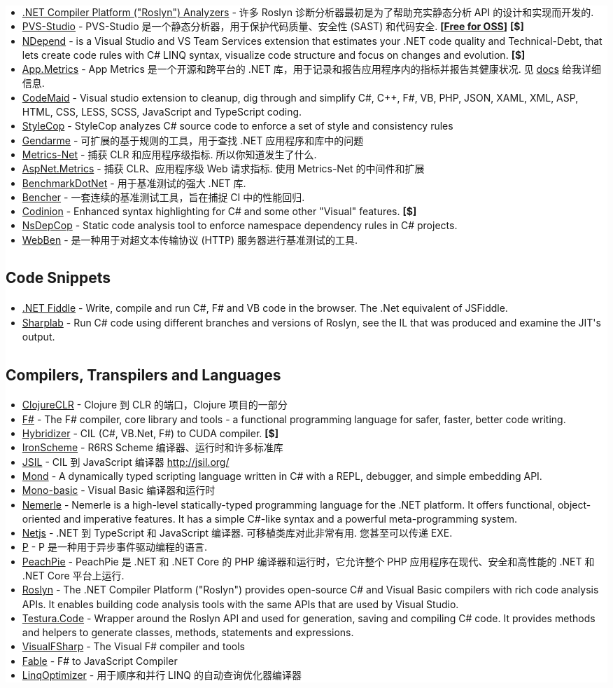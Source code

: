 * [.NET Compiler Platform ("Roslyn") Analyzers](https://github.com/dotnet/roslyn-analyzers) - 许多 Roslyn 诊断分析器最初是为了帮助充实静态分析 API 的设计和实现而开发的.
* [PVS-Studio](https://pvs-studio.com/en/pvs-studio/)  - PVS-Studio 是一个静态分析器，用于保护代码质量、安全性 (SAST) 和代码安全.  **[[Free for OSS](https://pvs-studio.com/en/order/open-source-license/)]** **[$]**
* [NDepend](https://www.ndepend.com) - is a Visual Studio and VS Team Services extension that estimates your .NET code quality and Technical-Debt, that lets create code rules with C# LINQ syntax, visualize code structure and focus on changes and evolution. **[$]**
* [App.Metrics](https://github.com/AppMetrics/AppMetrics)  - App Metrics 是一个开源和跨平台的 .NET 库，用于记录和报告应用程序内的指标并报告其健康状况. 见 [docs](https://www.app-metrics.io/) 给我详细信息.
* [CodeMaid](http://www.codemaid.net/) - Visual studio extension to cleanup, dig through and simplify C#, C++, F#, VB, PHP, JSON, XAML, XML, ASP, HTML, CSS, LESS, SCSS, JavaScript and TypeScript coding.
* [StyleCop](https://github.com/StyleCop) - StyleCop analyzes C# source code to enforce a set of style and consistency rules
* [Gendarme](https://github.com/spouliot/gendarme) - 可扩展的基于规则的工具，用于查找 .NET 应用程序和库中的问题
* [Metrics-Net](https://github.com/Recognos/Metrics.NET)  - 捕获 CLR 和应用程序级指标. 所以你知道发生了什么.
* [AspNet.Metrics](https://github.com/alhardy/aspnet-metrics)  - 捕获 CLR、应用程序级 Web 请求指标. 使用 Metrics-Net 的中间件和扩展
* [BenchmarkDotNet](https://github.com/dotnet/BenchmarkDotNet) - 用于基准测试的强大 .NET 库.
* [Bencher](https://bencher.dev/) - 一套连续的基准测试工具，旨在捕捉 CI 中的性能回归.
* [Codinion](https://www.codinion.com/) - Enhanced syntax highlighting for C# and some other "Visual" features. **[$]**
* [NsDepCop](https://github.com/realvizu/NsDepCop) - Static code analysis tool to enforce namespace dependency rules in C# projects.
* [WebBen](https://github.com/omerfarukz/WebBen) - 是一种用于对超文本传输​​协议 (HTTP) 服务器进行基准测试的工具.

## Code Snippets

* [.NET Fiddle](https://dotnetfiddle.net/) - Write, compile and run C#, F# and VB code in the browser. The .Net equivalent of JSFiddle.
* [Sharplab](https://sharplab.io/) - Run C# code using different branches and versions of Roslyn, see the IL that was produced and examine the JIT's output.

## Compilers, Transpilers and Languages

* [ClojureCLR](https://github.com/clojure/clojure-clr) - Clojure 到 CLR 的端口，Clojure 项目的一部分
* [F#](https://github.com/fsharp/fsharp/) -  The F# compiler, core library and tools - a functional programming language for safer, faster, better code writing.
* [Hybridizer](https://www.altimesh.com/hybridizer-essentials/) - CIL (C#, VB.Net, F#) to CUDA compiler. **[$]**
* [IronScheme](https://github.com/IronScheme/IronScheme) - R6RS Scheme 编译器、运行时和许多标准库
* [JSIL](https://github.com/sq/JSIL) - CIL 到 JavaScript 编译器 http://jsil.org/
* [Mond](https://github.com/Rohansi/Mond) - A dynamically typed scripting language written in C# with a REPL, debugger, and simple embedding API.
* [Mono-basic](https://github.com/mono/mono-basic) - Visual Basic 编译器和运行时
* [Nemerle](https://github.com/rsdn/nemerle) - Nemerle is a high-level statically-typed programming language for the .NET platform. It offers functional, object-oriented and imperative features. It has a simple C#-like syntax and a powerful meta-programming system.
* [Netjs](https://github.com/praeclarum/Netjs)  - .NET 到 TypeScript 和 JavaScript 编译器. 可移植类库对此非常有用. 您甚至可以传递 EXE.
* [P](https://github.com/p-org/P) - P 是一种用于异步事件驱动编程的语言.
* [PeachPie](https://github.com/peachpiecompiler/peachpie) - PeachPie 是 .NET 和 .NET Core 的 PHP 编译器和运行时，它允许整个 PHP 应用程序在现代、安全和高性能的 .NET 和 .NET Core 平台上运行.
* [Roslyn](https://github.com/dotnet/roslyn) - The .NET Compiler Platform ("Roslyn") provides open-source C# and Visual Basic compilers with rich code analysis APIs. It enables building code analysis tools with the same APIs that are used by Visual Studio.
* [Testura.Code](https://github.com/Testura/Testura.Code) - Wrapper around the Roslyn API and used for generation, saving and compiling C# code. It provides methods and helpers to generate classes, methods, statements and expressions.
* [VisualFSharp](https://github.com/dotnet/fsharp) - The Visual F# compiler and tools
* [Fable](https://github.com/fable-compiler/Fable) - F# to JavaScript Compiler
* [LinqOptimizer](https://github.com/nessos/LinqOptimizer) - 用于顺序和并行 LINQ 的自动查询优化器编译器